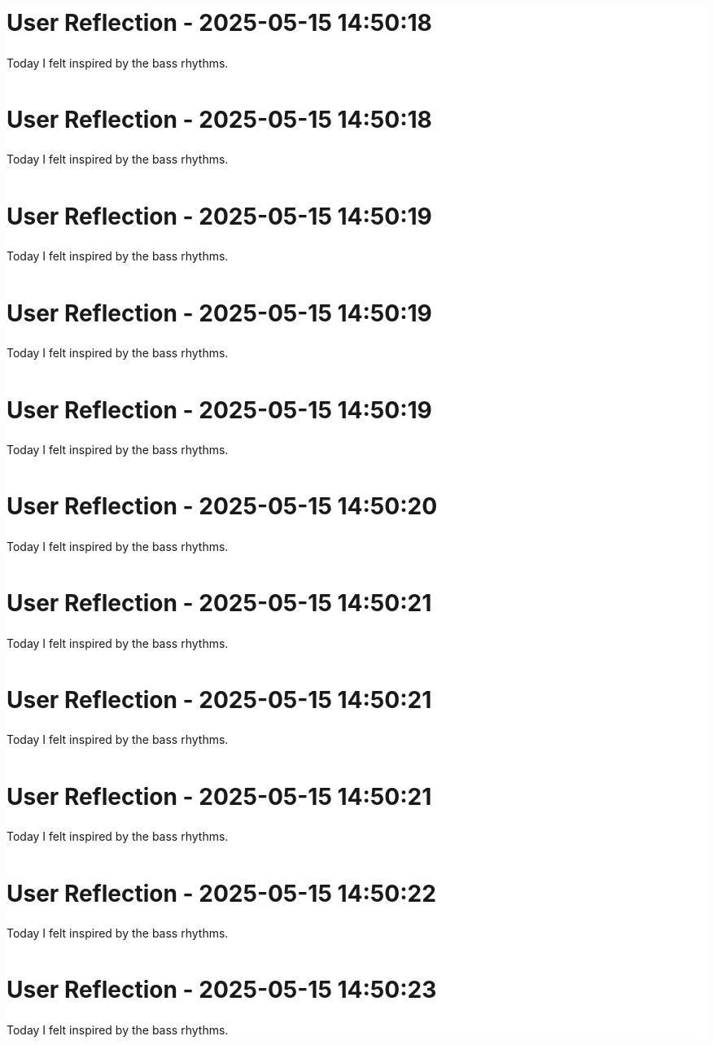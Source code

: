 # User Reflection - 2025-05-15 14:50:18

Today I felt inspired by the bass rhythms.

# User Reflection - 2025-05-15 14:50:18

Today I felt inspired by the bass rhythms.

# User Reflection - 2025-05-15 14:50:19

Today I felt inspired by the bass rhythms.

# User Reflection - 2025-05-15 14:50:19

Today I felt inspired by the bass rhythms.

# User Reflection - 2025-05-15 14:50:19

Today I felt inspired by the bass rhythms.

# User Reflection - 2025-05-15 14:50:20

Today I felt inspired by the bass rhythms.

# User Reflection - 2025-05-15 14:50:21

Today I felt inspired by the bass rhythms.

# User Reflection - 2025-05-15 14:50:21

Today I felt inspired by the bass rhythms.

# User Reflection - 2025-05-15 14:50:21

Today I felt inspired by the bass rhythms.

# User Reflection - 2025-05-15 14:50:22

Today I felt inspired by the bass rhythms.

# User Reflection - 2025-05-15 14:50:23

Today I felt inspired by the bass rhythms.
